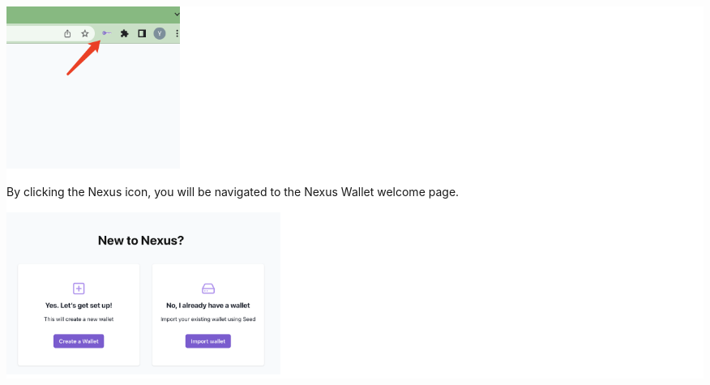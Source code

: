 <img src="./assets/click-extension.png"  height="200" />

By clicking the Nexus icon, you will be navigated to the Nexus Wallet welcome page.

<img src="./assets/welcome-extension.png"  height="200" />
